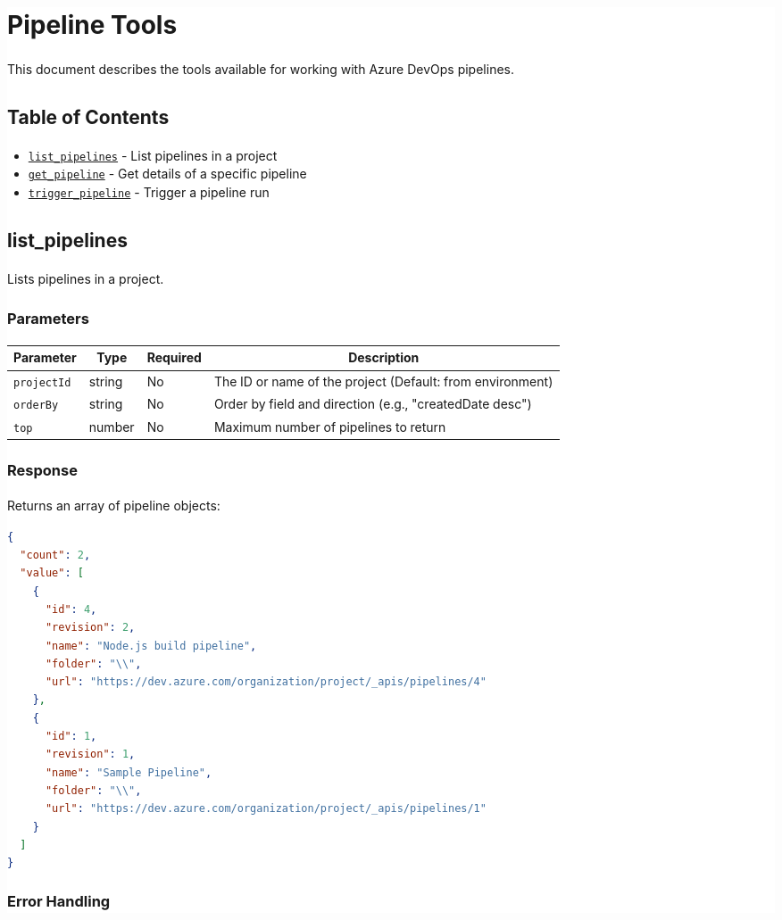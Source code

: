 # Pipeline Tools

This document describes the tools available for working with Azure DevOps pipelines.

## Table of Contents

- [`list_pipelines`](#list_pipelines) - List pipelines in a project
- [`get_pipeline`](#get_pipeline) - Get details of a specific pipeline
- [`trigger_pipeline`](#trigger_pipeline) - Trigger a pipeline run

## list_pipelines

Lists pipelines in a project.

### Parameters

| Parameter   | Type   | Required | Description                                               |
| ----------- | ------ | -------- | --------------------------------------------------------- |
| `projectId` | string | No       | The ID or name of the project (Default: from environment) |
| `orderBy`   | string | No       | Order by field and direction (e.g., "createdDate desc")   |
| `top`       | number | No       | Maximum number of pipelines to return                     |

### Response

Returns an array of pipeline objects:

```json
{
  "count": 2,
  "value": [
    {
      "id": 4,
      "revision": 2,
      "name": "Node.js build pipeline",
      "folder": "\\",
      "url": "https://dev.azure.com/organization/project/_apis/pipelines/4"
    },
    {
      "id": 1,
      "revision": 1,
      "name": "Sample Pipeline",
      "folder": "\\",
      "url": "https://dev.azure.com/organization/project/_apis/pipelines/1"
    }
  ]
}
```

### Error Handling
